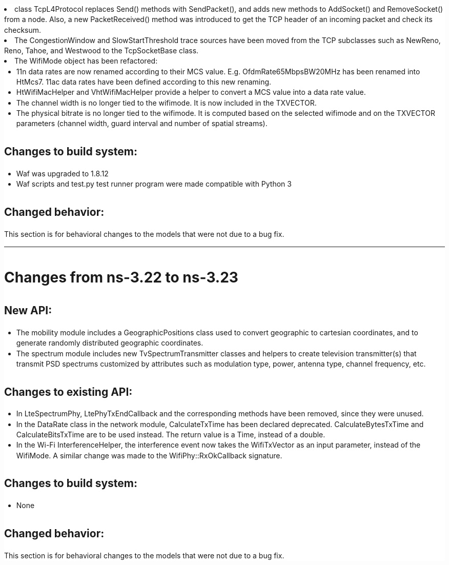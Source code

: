   <li> class TcpL4Protocol replaces Send() methods with SendPacket(), and adds new methods to AddSocket() and RemoveSocket() from a node.  Also, a new PacketReceived() method was introduced to get the TCP header of an incoming packet and check its checksum.</li>
  <li> The CongestionWindow and SlowStartThreshold trace sources have been moved from the TCP subclasses such as NewReno, Reno, Tahoe, and Westwood to the TcpSocketBase class.</li>
  <li> The WifiMode object has been refactored:
    <ul>
      <li>11n data rates are now renamed according to their MCS value. E.g. OfdmRate65MbpsBW20MHz has been renamed into HtMcs7. 11ac data rates have been defined according to this new renaming.</li>
      <li>HtWifiMacHelper and VhtWifiMacHelper provide a helper to convert a MCS value into a data rate value.</li>
      <li>The channel width is no longer tied to the wifimode. It is now included in the TXVECTOR.</li>
      <li>The physical bitrate is no longer tied to the wifimode. It is computed based on the selected wifimode and on the TXVECTOR parameters (channel width, guard interval and number of spatial streams).</li>
    </ul>
  </li>
</ul>
<h2>Changes to build system:</h2>
<ul>
  <li> Waf was upgraded to 1.8.12</li>
  <li> Waf scripts and test.py test runner program were made compatible with Python 3</li>
</ul>
<h2>Changed behavior:</h2>
This section is for behavioral changes to the models that were not due to a bug fix.
<ul>
</ul>

<hr>
<h1>Changes from ns-3.22 to ns-3.23</h1>
<h2>New API:</h2>
<ul>
  <li> The mobility module includes a GeographicPositions class used to
convert geographic to cartesian coordinates, and to generate randomly
distributed geographic coordinates.
  </li>
  <li>  The spectrum module includes new TvSpectrumTransmitter classes and helpers to create television transmitter(s) that transmit PSD spectrums customized by attributes such as modulation type, power, antenna type, channel frequency, etc.
  </li>
</ul>
<h2>Changes to existing API:</h2>
<ul>
  <li> In LteSpectrumPhy, LtePhyTxEndCallback and the corresponding methods have been removed, since they were unused.
  </li>
  <li> In the DataRate class in the network module, CalculateTxTime has been declared deprecated.  CalculateBytesTxTime and CalculateBitsTxTime are to be used instead.  The return value is a Time, instead of a double.
  </li>
  <li> In the Wi-Fi InterferenceHelper, the interference event now takes the WifiTxVector as an input parameter, instead of the WifiMode.  A similar change was made to the WifiPhy::RxOkCallback signature.
  </li>
</ul>
<h2>Changes to build system:</h2>
<ul>
  <li> None </li>
</ul>
<h2>Changed behavior:</h2>
This section is for behavioral changes to the models that were not due to a bug fix.
<ul>